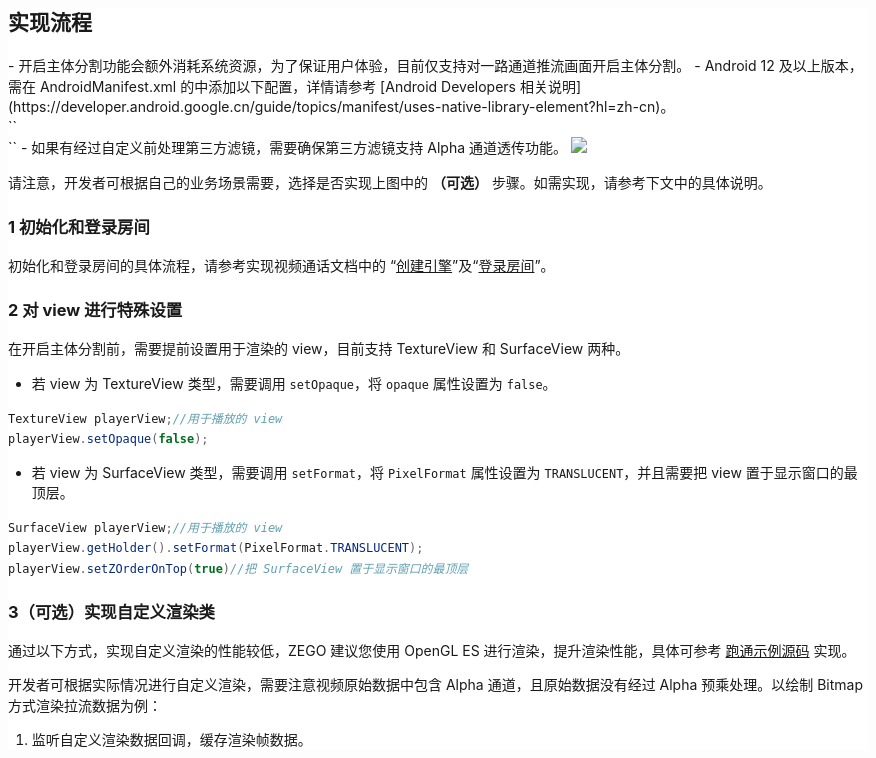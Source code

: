 


## 实现流程

<Warning title="注意">
- 开启主体分割功能会额外消耗系统资源，为了保证用户体验，目前仅支持对一路通道推流画面开启主体分割。
- Android 12 及以上版本，需在 AndroidManifest.xml 的中添加以下配置，详情请参考 [Android Developers 相关说明](https://developer.android.google.cn/guide/topics/manifest/uses-native-library-element?hl=zh-cn)。<br />
`<uses-native-library android:name="libOpenCL.so" android:required="false" />`<br />
  `<uses-native-library android:name="libOpenCL-pixel.so" android:required="false" />`
- 如果有经过自定义前处理第三方滤镜，需要确保第三方滤镜支持 Alpha 通道透传功能。
</Warning>

<Frame width="512" height="auto" caption=""><img src="https://doc-media.zego.im/sdk-doc/Pics/subject_segmentation/subject_segmentation_android.png" /></Frame>

请注意，开发者可根据自己的业务场景需要，选择是否实现上图中的 **（可选）** 步骤。如需实现，请参考下文中的具体说明。

### 1 初始化和登录房间

初始化和登录房间的具体流程，请参考实现视频通话文档中的 “[创建引擎](https://doc-zh.zego.im/article/13395#创建引擎)”及“[登录房间](https://doc-zh.zego.im/article/13395#登录房间)”。

### 2 对 view 进行特殊设置

在开启主体分割前，需要提前设置用于渲染的 view，目前支持 TextureView 和 SurfaceView 两种。

- 若 view 为 TextureView 类型，需要调用 `setOpaque`，将 `opaque` 属性设置为 `false`。

```java
TextureView playerView;//用于播放的 view
playerView.setOpaque(false);
```

- 若 view 为 SurfaceView 类型，需要调用 `setFormat`，将 `PixelFormat` 属性设置为 `TRANSLUCENT`，并且需要把 view 置于显示窗口的最顶层。

```java
SurfaceView playerView;//用于播放的 view
playerView.getHolder().setFormat(PixelFormat.TRANSLUCENT);
playerView.setZOrderOnTop(true)//把 SurfaceView 置于显示窗口的最顶层
```


### 3（可选）实现自定义渲染类

<Accordion title="实现自定义渲染类" defaultOpen="false">
<Note title="说明">


通过以下方式，实现自定义渲染的性能较低，ZEGO 建议您使用 OpenGL ES 进行渲染，提升渲染性能，具体可参考 [跑通示例源码](/real-time-video-android-java/client-sdk/download-demo) 实现。
</Note>

开发者可根据实际情况进行自定义渲染，需要注意视频原始数据中包含 Alpha 通道，且原始数据没有经过 Alpha 预乘处理。以绘制 Bitmap 方式渲染拉流数据为例：

1. 监听自定义渲染数据回调，缓存渲染帧数据。
